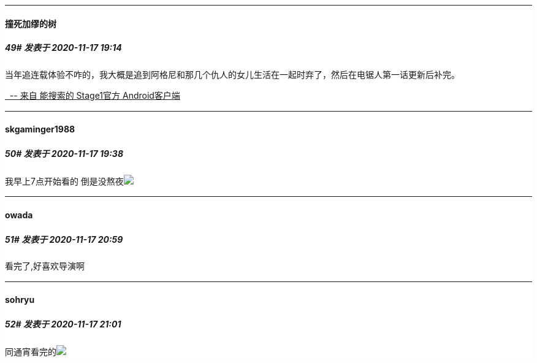 





*****

####  撞死加缪的树  
##### 49#       发表于 2020-11-17 19:14




当年追连载体验不咋的，我大概是追到阿格尼和那几个仇人的女儿生活在一起时弃了，然后在电锯人第一话更新后补完。

[  -- 来自 能搜索的 Stage1官方 Android客户端](https://www.coolapk.com/apk/140634)







*****

####  skgaminger1988  
##### 50#       发表于 2020-11-17 19:38




我早上7点开始看的 倒是没熬夜<img src="https://static.saraba1st.com/image/smiley/face2017/068.png" referrerpolicy="no-referrer">







*****

####  owada  
##### 51#       发表于 2020-11-17 20:59




看完了,好喜欢导演啊







*****

####  sohryu  
##### 52#       发表于 2020-11-17 21:01




同通宵看完的<img src="https://static.saraba1st.com/image/smiley/face2017/061.gif" referrerpolicy="no-referrer">




